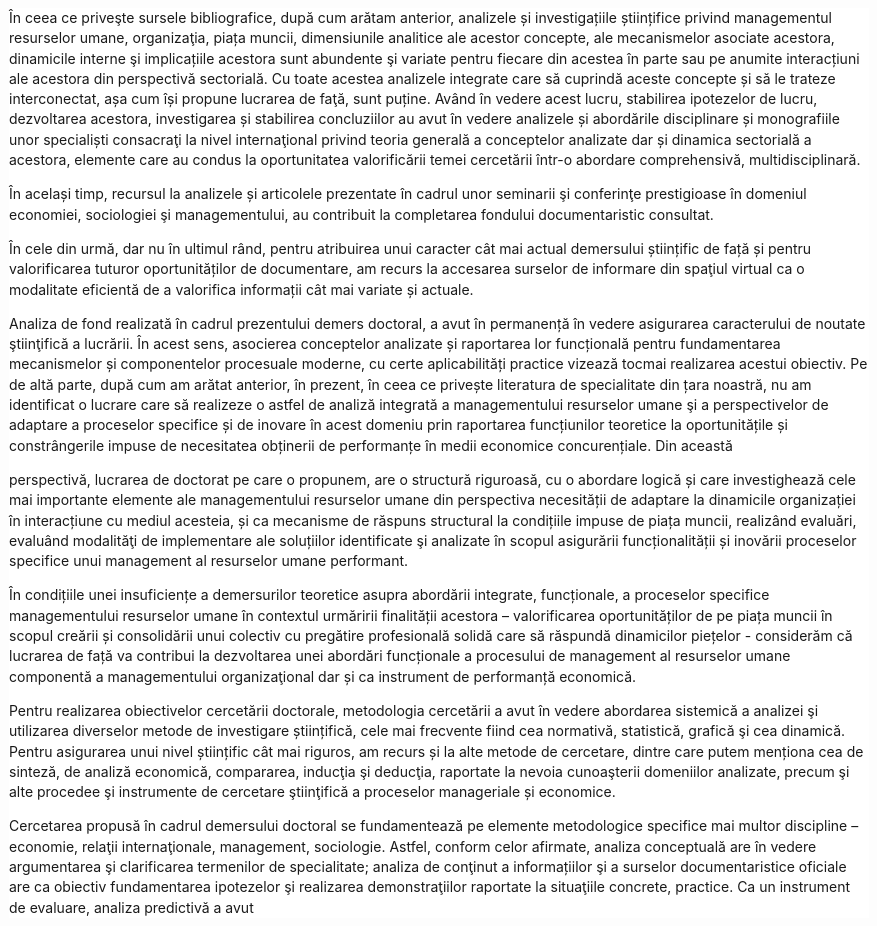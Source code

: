 În ceea ce priveşte sursele bibliografice, după cum arătam anterior, analizele și investigațiile științifice privind managementul resurselor umane, organizaţia, piața muncii, dimensiunile analitice ale acestor concepte, ale mecanismelor asociate acestora, dinamicile interne şi implicațiile acestora sunt abundente şi variate pentru fiecare din acestea în parte sau pe anumite interacțiuni ale acestora din perspectivă sectorială. Cu toate acestea analizele integrate care să cuprindă aceste concepte și să le trateze interconectat, așa cum își propune lucrarea de faţă, sunt puține. Având în vedere acest lucru, stabilirea ipotezelor de lucru, dezvoltarea acestora, investigarea și stabilirea concluziilor au avut în vedere analizele și abordările disciplinare și monografiile unor specialiști consacraţi la nivel internaţional privind teoria generală a conceptelor analizate dar și dinamica sectorială a acestora, elemente care au condus la oportunitatea valorificării temei cercetării într-o abordare comprehensivă, multidisciplinară.

În același timp, recursul la analizele și articolele prezentate în cadrul unor seminarii şi conferinţe prestigioase în domeniul economiei, sociologiei şi managementului, au contribuit la completarea fondului documentaristic consultat.

În cele din urmă, dar nu în ultimul rând, pentru atribuirea unui caracter cât mai actual demersului științific de față și pentru valorificarea tuturor oportunităților de documentare, am recurs la accesarea surselor de informare din spaţiul virtual ca o modalitate eficientă de a valorifica informații cât mai variate și actuale.

Analiza de fond realizată în cadrul prezentului demers doctoral, a avut în permanență în vedere asigurarea caracterului de noutate ştiinţifică a lucrării. În acest sens, asocierea conceptelor analizate și raportarea lor funcțională pentru fundamentarea mecanismelor și componentelor procesuale moderne, cu certe aplicabilități practice vizează tocmai realizarea acestui obiectiv. Pe de altă parte, după cum am arătat anterior, în prezent, în ceea ce privește literatura de specialitate din țara noastră, nu am identificat o lucrare care să realizeze o astfel de analiză integrată a managementului resurselor umane şi a perspectivelor de adaptare a proceselor specifice și de inovare în acest domeniu prin raportarea funcțiunilor teoretice la oportunitățile și constrângerile impuse de necesitatea obținerii de performanțe în medii economice concurențiale. Din această

perspectivă, lucrarea de doctorat pe care o propunem, are o structură riguroasă, cu o abordare logică și care investighează cele mai importante elemente ale managementului resurselor umane din perspectiva necesității de adaptare la dinamicile organizației în interacțiune cu mediul acesteia, și ca mecanisme de răspuns structural la condițiile impuse de piața muncii, realizând evaluări, evaluând modalităţi de implementare ale soluțiilor identificate şi analizate în scopul asigurării funcționalității și inovării proceselor specifice unui management al resurselor umane performant.

 În condițiile unei insuficiențe a demersurilor teoretice asupra abordării integrate, funcționale, a proceselor specifice managementului resurselor umane în contextul urmăririi finalității acestora – valorificarea oportunităților de pe piața muncii în scopul creării și consolidării unui colectiv cu pregătire profesională solidă care să răspundă dinamicilor piețelor - considerăm că lucrarea de față va contribui la dezvoltarea unei abordări funcționale a procesului de management al resurselor umane componentă a managementului organizaţional dar și ca instrument de performanță economică.

 Pentru realizarea obiectivelor cercetării doctorale, metodologia cercetării a avut în vedere abordarea sistemică a analizei şi utilizarea diverselor metode de investigare științifică, cele mai frecvente fiind cea normativă, statistică, grafică şi cea dinamică. Pentru asigurarea unui nivel științific cât mai riguros, am recurs și la alte metode de cercetare, dintre care putem menționa cea de sinteză, de analiză economică, compararea, inducţia şi deducţia, raportate la nevoia cunoaşterii domeniilor analizate, precum şi alte procedee şi instrumente de cercetare ştiinţifică a proceselor manageriale și economice.

Cercetarea propusă în cadrul demersului doctoral se fundamentează pe elemente metodologice specifice mai multor discipline – economie, relaţii internaţionale, management, sociologie. Astfel, conform celor afirmate, analiza conceptuală are în vedere argumentarea şi clarificarea termenilor de specialitate; analiza de conţinut a informațiilor şi a surselor documentaristice oficiale are ca obiectiv fundamentarea ipotezelor şi realizarea demonstraţiilor raportate la situaţiile concrete, practice. Ca un instrument de evaluare, analiza predictivă a avut
